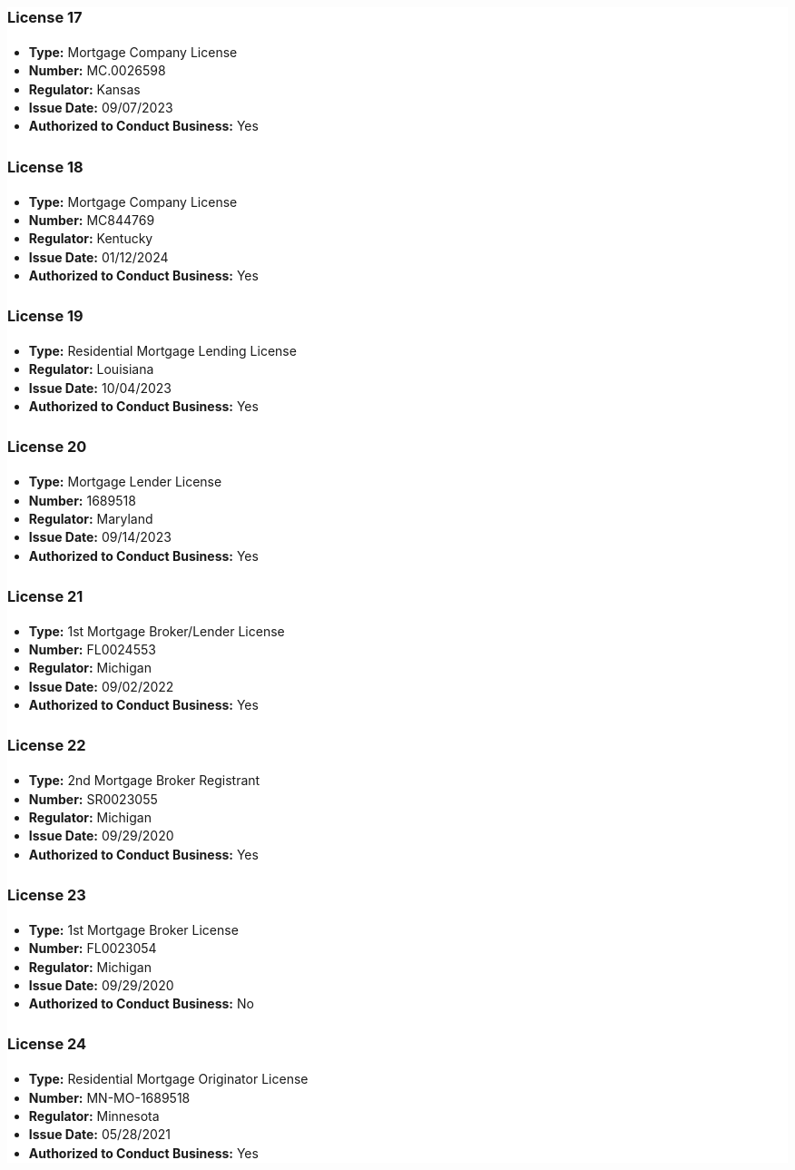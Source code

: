 ### License 17
- **Type:** Mortgage Company License
- **Number:** MC.0026598
- **Regulator:** Kansas
- **Issue Date:** 09/07/2023
- **Authorized to Conduct Business:** Yes

### License 18
- **Type:** Mortgage Company License
- **Number:** MC844769
- **Regulator:** Kentucky
- **Issue Date:** 01/12/2024
- **Authorized to Conduct Business:** Yes

### License 19
- **Type:** Residential Mortgage Lending License
- **Regulator:** Louisiana
- **Issue Date:** 10/04/2023
- **Authorized to Conduct Business:** Yes

### License 20
- **Type:** Mortgage Lender License
- **Number:** 1689518
- **Regulator:** Maryland
- **Issue Date:** 09/14/2023
- **Authorized to Conduct Business:** Yes

### License 21
- **Type:** 1st Mortgage Broker/Lender License
- **Number:** FL0024553
- **Regulator:** Michigan
- **Issue Date:** 09/02/2022
- **Authorized to Conduct Business:** Yes

### License 22
- **Type:** 2nd Mortgage Broker Registrant
- **Number:** SR0023055
- **Regulator:** Michigan
- **Issue Date:** 09/29/2020
- **Authorized to Conduct Business:** Yes

### License 23
- **Type:** 1st Mortgage Broker License
- **Number:** FL0023054
- **Regulator:** Michigan
- **Issue Date:** 09/29/2020
- **Authorized to Conduct Business:** No

### License 24
- **Type:** Residential Mortgage Originator License
- **Number:** MN-MO-1689518
- **Regulator:** Minnesota
- **Issue Date:** 05/28/2021
- **Authorized to Conduct Business:** Yes
